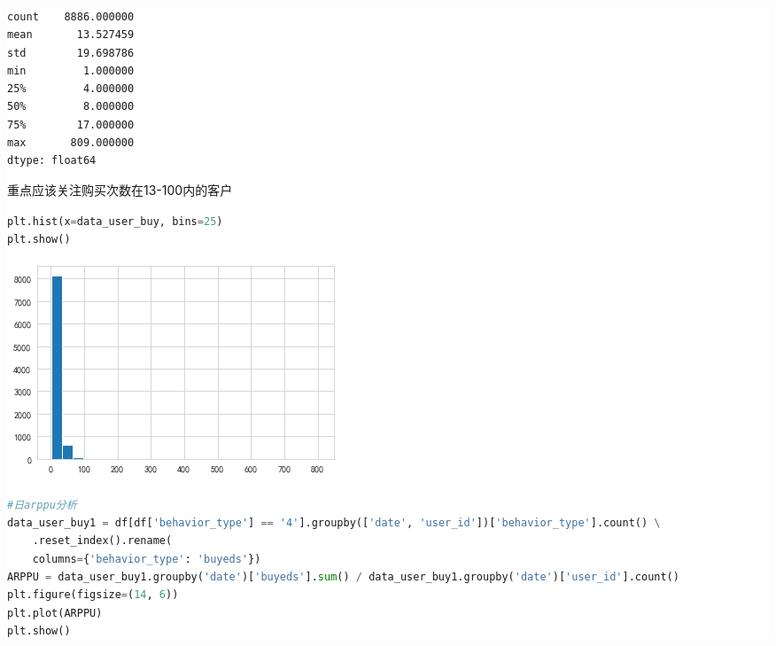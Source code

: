     count    8886.000000
    mean       13.527459
    std        19.698786
    min         1.000000
    25%         4.000000
    50%         8.000000
    75%        17.000000
    max       809.000000
    dtype: float64



重点应该关注购买次数在13-100内的客户


```python
plt.hist(x=data_user_buy, bins=25)
plt.show()
```


    
![png](output_28_0.png)
    



```python
#日arppu分析
data_user_buy1 = df[df['behavior_type'] == '4'].groupby(['date', 'user_id'])['behavior_type'].count() \
    .reset_index().rename(
    columns={'behavior_type': 'buyeds'})
ARPPU = data_user_buy1.groupby('date')['buyeds'].sum() / data_user_buy1.groupby('date')['user_id'].count()
plt.figure(figsize=(14, 6))
plt.plot(ARPPU)
plt.show()
```


    
